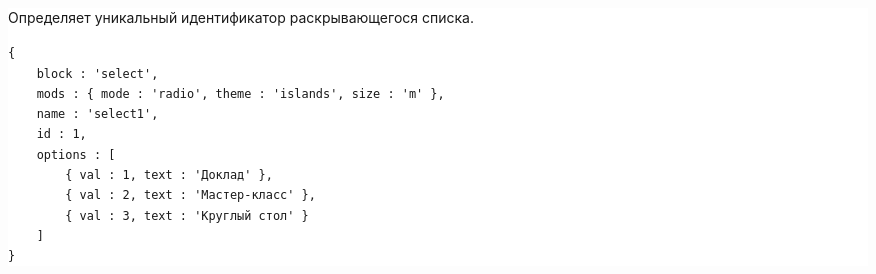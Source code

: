 Определяет уникальный идентификатор раскрывающегося списка.

```bemjson
{
    block : 'select',
    mods : { mode : 'radio', theme : 'islands', size : 'm' },
    name : 'select1',
    id : 1,
    options : [
        { val : 1, text : 'Доклад' },
        { val : 2, text : 'Мастер-класс' },
        { val : 3, text : 'Круглый стол' }
    ]
}
```
